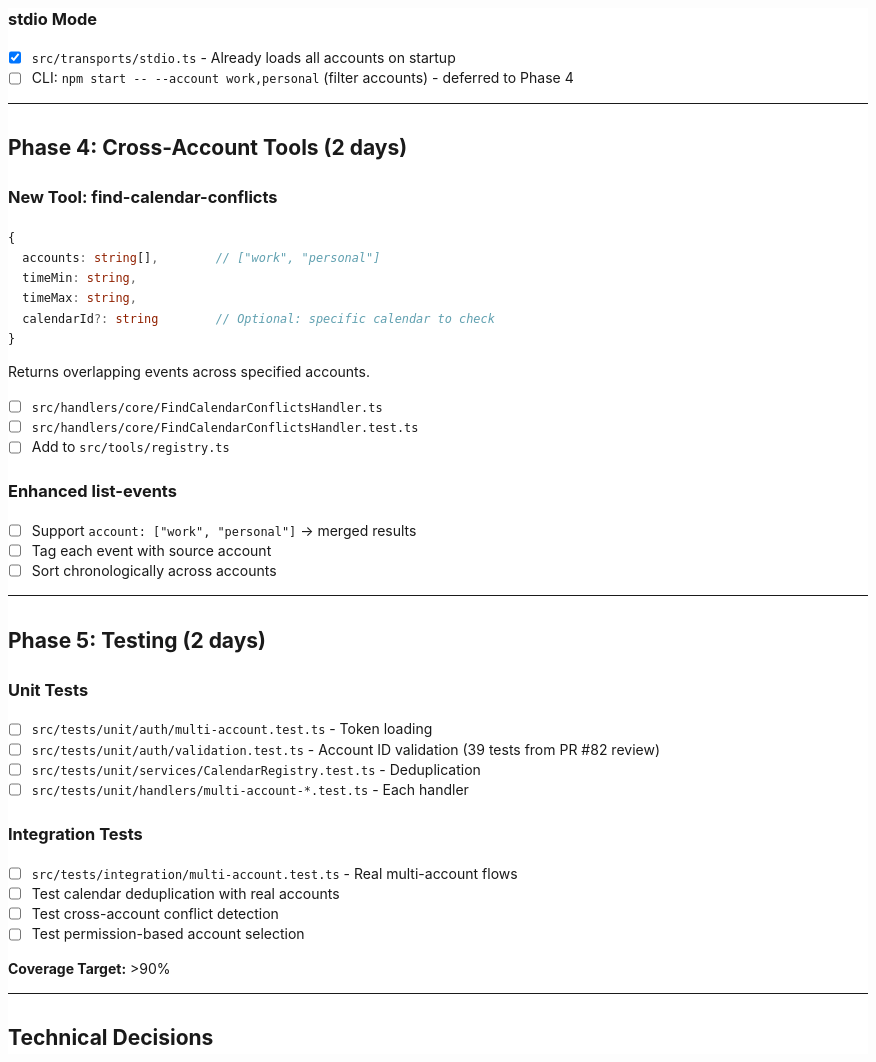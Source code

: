 ### stdio Mode
- [x] `src/transports/stdio.ts` - Already loads all accounts on startup
- [ ] CLI: `npm start -- --account work,personal` (filter accounts) - deferred to Phase 4

---

## Phase 4: Cross-Account Tools (2 days)

### New Tool: find-calendar-conflicts
```typescript
{
  accounts: string[],        // ["work", "personal"]
  timeMin: string,
  timeMax: string,
  calendarId?: string        // Optional: specific calendar to check
}
```

Returns overlapping events across specified accounts.

- [ ] `src/handlers/core/FindCalendarConflictsHandler.ts`
- [ ] `src/handlers/core/FindCalendarConflictsHandler.test.ts`
- [ ] Add to `src/tools/registry.ts`

### Enhanced list-events
- [ ] Support `account: ["work", "personal"]` → merged results
- [ ] Tag each event with source account
- [ ] Sort chronologically across accounts

---

## Phase 5: Testing (2 days)

### Unit Tests
- [ ] `src/tests/unit/auth/multi-account.test.ts` - Token loading
- [ ] `src/tests/unit/auth/validation.test.ts` - Account ID validation (39 tests from PR #82 review)
- [ ] `src/tests/unit/services/CalendarRegistry.test.ts` - Deduplication
- [ ] `src/tests/unit/handlers/multi-account-*.test.ts` - Each handler

### Integration Tests
- [ ] `src/tests/integration/multi-account.test.ts` - Real multi-account flows
- [ ] Test calendar deduplication with real accounts
- [ ] Test cross-account conflict detection
- [ ] Test permission-based account selection

**Coverage Target:** >90%

---

## Technical Decisions
